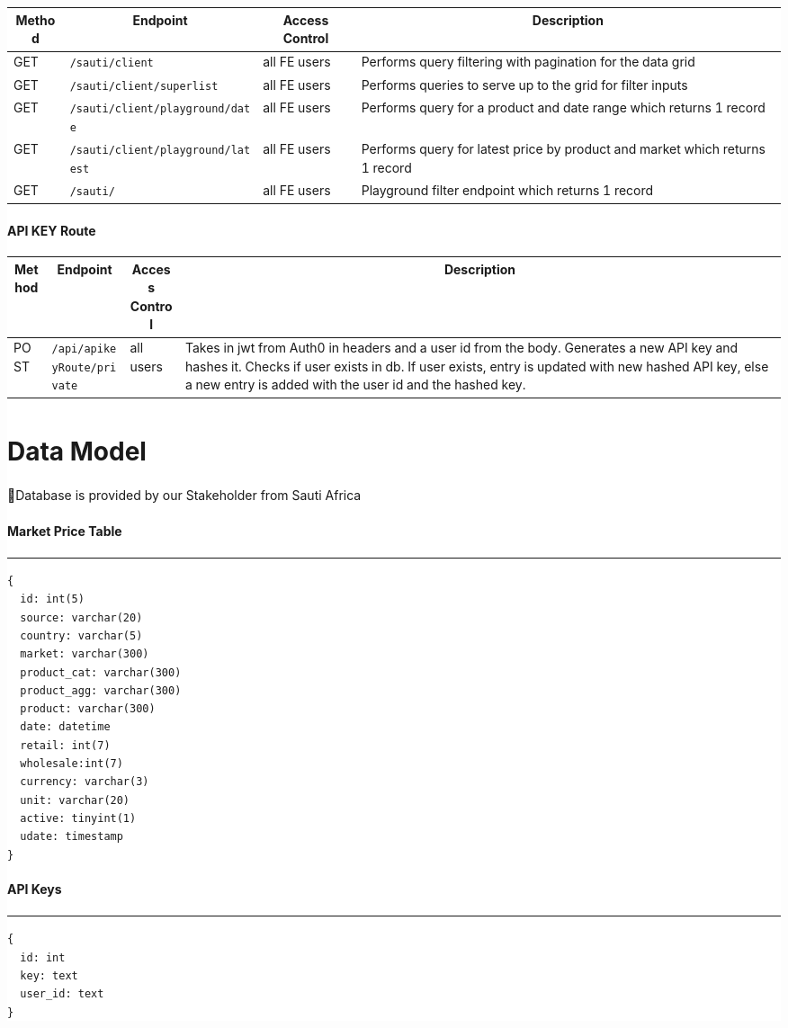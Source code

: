 | Method | Endpoint                          | Access Control | Description                                                                  |
| ------ | --------------------------------- | -------------- | ---------------------------------------------------------------------------- |
| GET    | `/sauti/client`                   | all FE users   | Performs query filtering with pagination for the data grid                   |
| GET    | `/sauti/client/superlist`         | all FE users   | Performs queries to serve up to the grid for filter inputs                   |
| GET    | `/sauti/client/playground/date`   | all FE users   | Performs query for a product and date range which returns 1 record           |
| GET    | `/sauti/client/playground/latest` | all FE users   | Performs query for latest price by product and market which returns 1 record |
| GET    | `/sauti/`                         | all FE users   | Playground filter endpoint which returns 1 record                            |

#### API KEY Route

| Method | Endpoint                   | Access Control | Description                                                                                                                                                                                                                                                  |
| ------ | -------------------------- | -------------- | ------------------------------------------------------------------------------------------------------------------------------------------------------------------------------------------------------------------------------------------------------------ |
| POST   | `/api/apikeyRoute/private` | all users      | Takes in jwt from Auth0 in headers and a user id from the body. Generates a new API key and hashes it. Checks if user exists in db. If user exists, entry is updated with new hashed API key, else a new entry is added with the user id and the hashed key. |

# Data Model

🌴Database is provided by our Stakeholder from Sauti Africa

#### Market Price Table

---

```
{
  id: int(5)
  source: varchar(20)
  country: varchar(5)
  market: varchar(300)
  product_cat: varchar(300)
  product_agg: varchar(300)
  product: varchar(300)
  date: datetime
  retail: int(7)
  wholesale:int(7)
  currency: varchar(3)
  unit: varchar(20)
  active: tinyint(1)
  udate: timestamp
}
```

#### API Keys

---

```
{
  id: int
  key: text
  user_id: text
}
```
